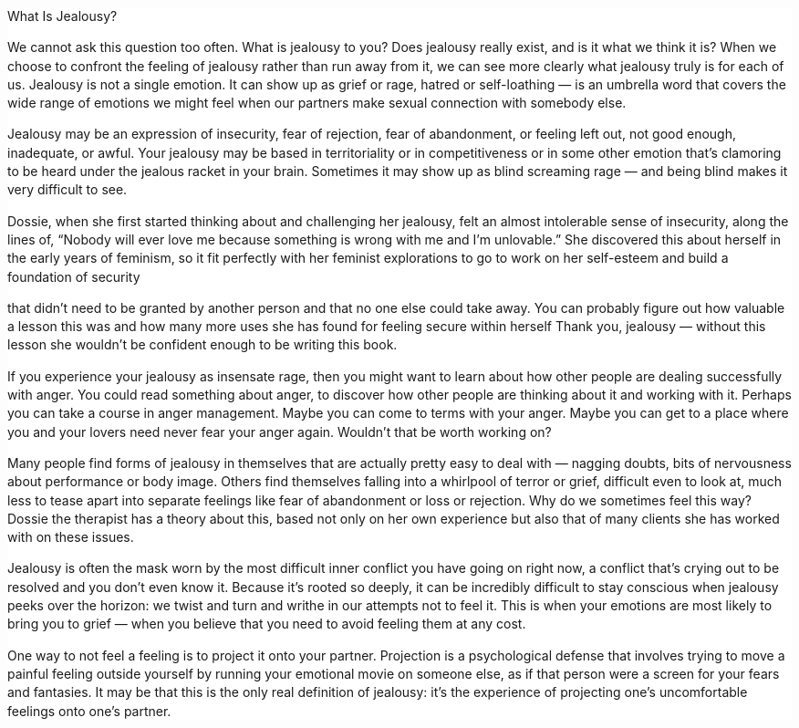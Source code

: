 
What Is Jealousy?

We cannot ask this question too often. What is jealousy to you? Does jealousy
really exist, and is it what we think it is? When we choose to confront the feeling
of jealousy rather than run away from it, we can see more clearly what jealousy
truly is for each of us. Jealousy is not a single emotion. It can show up as grief or
rage, hatred or self-loathing — is an umbrella word that covers the wide range
of emotions we might feel when our partners make sexual connection with
somebody else.

Jealousy may be an expression of insecurity, fear of rejection, fear of
abandonment, or feeling left out, not good enough, inadequate, or awful. Your
jealousy may be based in territoriality or in competitiveness or in some other
emotion that’s clamoring to be heard under the jealous racket in your brain.
Sometimes it may show up as blind screaming rage — and being blind makes it very
difficult to see.

Dossie, when she first started thinking about and challenging her jealousy, felt
an almost intolerable sense of insecurity, along the lines of, “Nobody will ever love
me because something is wrong with me and I’m unlovable.” She discovered this
about herself in the early years of feminism, so it fit perfectly with her feminist
explorations to go to work on her self-esteem and build a foundation of security


that didn’t need to be granted by another person and that no one else could take
away. You can probably figure out how valuable a lesson this was and how many
more uses she has found for feeling secure within herself Thank you, jealousy —
without this lesson she wouldn’t be confident enough to be writing this book.

If you experience your jealousy as insensate rage, then you might want to learn
about how other people are dealing successfully with anger. You could read
something about anger, to discover how other people are thinking about it and
working with it. Perhaps you can take a course in anger management. Maybe you
can come to terms with your anger. Maybe you can get to a place where you and
your lovers need never fear your anger again. Wouldn’t that be worth working on?

Many people find forms of jealousy in themselves that are actually pretty easy to
deal with — nagging doubts, bits of nervousness about performance or body image.
Others find themselves falling into a whirlpool of terror or grief, difficult even to
look at, much less to tease apart into separate feelings like fear of abandonment or
loss or rejection. Why do we sometimes feel this way? Dossie the therapist has a
theory about this, based not only on her own experience but also that of many
clients she has worked with on these issues.

Jealousy is often the mask worn by the most difficult inner conflict you have
going on right now, a conflict that’s crying out to be resolved and you don’t even
know it. Because it’s rooted so deeply, it can be incredibly difficult to stay
conscious when jealousy peeks over the horizon: we twist and turn and writhe in
our attempts not to feel it. This is when your emotions are most likely to bring
you to grief — when you believe that you need to avoid feeling them at any cost.

One way to not feel a feeling is to project it onto your partner. Projection is a
psychological defense that involves trying to move a painful feeling outside
yourself by running your emotional movie on someone else, as if that person were
a screen for your fears and fantasies. It may be that this is the only real definition
of jealousy: it’s the experience of projecting one’s uncomfortable feelings onto
one’s partner.
